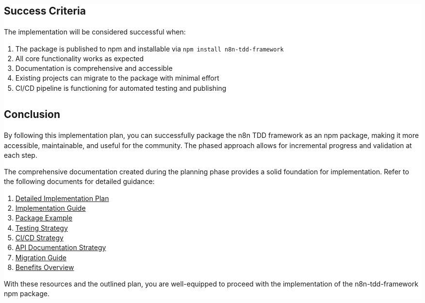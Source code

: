 ## Success Criteria

The implementation will be considered successful when:

1. The package is published to npm and installable via `npm install n8n-tdd-framework`
2. All core functionality works as expected
3. Documentation is comprehensive and accessible
4. Existing projects can migrate to the package with minimal effort
5. CI/CD pipeline is functioning for automated testing and publishing

## Conclusion

By following this implementation plan, you can successfully package the n8n TDD framework as an npm package, making it more accessible, maintainable, and useful for the community. The phased approach allows for incremental progress and validation at each step.

The comprehensive documentation created during the planning phase provides a solid foundation for implementation. Refer to the following documents for detailed guidance:

1. [Detailed Implementation Plan](./n8n-tdd-framework-packaging-plan.md)
2. [Implementation Guide](./n8n-tdd-framework-implementation-guide.md)
3. [Package Example](./n8n-tdd-framework-package-example.md)
4. [Testing Strategy](./n8n-tdd-framework-testing-strategy.md)
5. [CI/CD Strategy](./n8n-tdd-framework-cicd.md)
6. [API Documentation Strategy](./n8n-tdd-framework-api-docs.md)
7. [Migration Guide](./n8n-tdd-framework-migration-guide.md)
8. [Benefits Overview](./n8n-tdd-framework-benefits.md)

With these resources and the outlined plan, you are well-equipped to proceed with the implementation of the n8n-tdd-framework npm package.